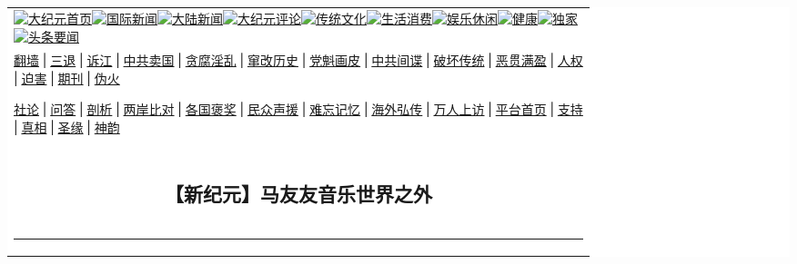 <a name="1" id="1" target="_blank"></a><span id="1"></span>
<table align=center border="0"><tr><td colspan="2" VALIGN=TOP><a href="https://github.com/nlcjgi318/djy/blob/master/gb/nf1351518.md#1"><img src="https://raw.githubusercontent.com/nlcjgi318/www/master/t/djy/1.jpg" title="大纪元首页" alt="大纪元首页"></a><a href="https://github.com/nlcjgi318/djy/blob/master/gb/n24hr.md#1"><img src="https://raw.githubusercontent.com/nlcjgi318/www/master/t/djy/3.jpg" title="国际新闻" alt="国际新闻"></a><a href="https://github.com/nlcjgi318/djy/blob/master/gb/nsc413.md#1"><img src="https://raw.githubusercontent.com/nlcjgi318/www/master/t/djy/4.jpg" title="大陆新闻" alt="大陆新闻"></a><a href="https://github.com/nlcjgi318/djy/blob/master/gb/news392.md#1"><img src="https://raw.githubusercontent.com/nlcjgi318/www/master/t/djy/5.jpg" title="大纪元评论" alt="大纪元评论"></a><a href="https://github.com/nlcjgi318/djy/blob/master/gb/news2007.md#1"><img src="https://raw.githubusercontent.com/nlcjgi318/www/master/t/djy/6.jpg" title="传统文化" alt="传统文化"></a><a href="https://github.com/nlcjgi318/djy/blob/master/gb/news2008.md#1"><img src="https://raw.githubusercontent.com/nlcjgi318/www/master/t/djy/7.jpg" title="生活消费" alt="生活消费"></a><a href="https://github.com/nlcjgi318/djy/blob/master/gb/ncyule.md#1"><img src="https://raw.githubusercontent.com/nlcjgi318/www/master/t/djy/8.jpg" title="娱乐休闲" alt="娱乐休闲"></a><a href="https://github.com/nlcjgi318/djy/blob/master/gb/nsc1002.md#1"><img src="https://raw.githubusercontent.com/nlcjgi318/www/master/t/djy/9.jpg" title="健康" alt="健康"></a><a href="https://github.com/nlcjgi318/djy/blob/master/gb/nf6092.md#1"><img src="https://raw.githubusercontent.com/nlcjgi318/www/master/t/djy/10a.jpg" title="独家" alt="独家"></a><a href="https://github.com/nlcjgi318/djy/blob/master/gb/nf4514.md#1"><img src="https://raw.githubusercontent.com/nlcjgi318/www/master/t/djy/12a.jpg" title="头条要闻" alt="头条要闻"></a></td></tr>
<tr><td colspan="2" VALIGN=TOP><a target="_blank" href="https://github.com/nlcjgi318/www/blob/master/README.md?zsrh#1">翻墙</a> | <a target="_blank" href="https://github.com/nlcjgi318/djy/blob/master/gb/nf5657.md#1">三退</a> | <a target="_blank" href="https://github.com/nlcjgi318/djy/blob/master/gb/nf6124.md#1">诉江</a> | <a target="_blank" href="https://github.com/nlcjgi318/djy/blob/master/gb/nf1176117.md#1">中共卖国</a> | <a target="_blank" href="https://github.com/nlcjgi318/djy/blob/master/gb/nf5773.md#1">贪腐淫乱</a> | <a target="_blank" href="https://github.com/nlcjgi318/djy/blob/master/gb/nf1176115.md#1">窜改历史</a> | <a target="_blank" href="https://github.com/nlcjgi318/djy/blob/master/gb/nf1176107.md#1">党魁画皮</a> | <a target="_blank" href="https://github.com/nlcjgi318/djy/blob/master/gb/nf1320400.md#1">中共间谍</a> | <a target="_blank" href="https://github.com/nlcjgi318/djy/blob/master/gb/nf1176114.md#1">破坏传统</a> | <a target="_blank" href="https://github.com/nlcjgi318/ntdtv/blob/master/gb/prog447_1.md#1">恶贯满盈</a> | <a target="_blank" href="https://github.com/nlcjgi318/djy/blob/master/gb/ncid278.md#1">人权</a> | <a target="_blank" href="https://github.com/nlcjgi318/djy/blob/master/gb/nf1176111.md#1">迫害</a> | <a target="_blank" href="https://gitlab.com/szzdlab/mh-qikan/blob/master/README.md#1">期刊</a> | <a target="_blank" href="https://github.com/nlcjgi318/djy/blob/master/gb/nf5562.md#1">伪火</a></p><p><a target="_blank" href="https://github.com/nlcjgi318/djy/blob/master/gb/9p.md#1">社论</a> | <a target="_blank" href="https://github.com/nlcjgi318/djy/blob/master/gb/nf4378.md#1">问答</a> | <a target="_blank" href="https://github.com/nlcjgi318/djy/blob/master/gb/nf5792.md#1">剖析</a> | <a target="_blank" href="https://github.com/nlcjgi318/djy/blob/master/gb/nf5735.md#1">两岸比对</a> | <a target="_blank" href="https://github.com/nlcjgi318/djy/blob/master/gb/nf6119.md#1">各国褒奖</a> | <a target="_blank" href="https://github.com/nlcjgi318/djy/blob/master/gb/nf6120.md#1">民众声援</a> | <a target="_blank" href="https://github.com/nlcjgi318/djy/blob/master/gb/nf1188594.md#1">难忘记忆</a> | <a target="_blank" href="https://github.com/nlcjgi318/djy/blob/master/gb/nf3180.md#1">海外弘传</a> | <a target="_blank" href="https://github.com/nlcjgi318/djy/blob/master/gb/nf5410.md#1">万人上访</a> | <a target="_blank" href="https://github.com/nlcjgi318/www/blob/master/README.md?zsrh#1">平台首页</a> | <a target="_blank" href="https://github.com/nlcjgi318/djy/blob/master/gb/nf4386.md#1">支持</a> | <a target="_blank" href="https://github.com/nlcjgi318/djy/blob/master/gb/nf4389.md#1">真相</a> | <a target="_blank" href="https://github.com/nlcjgi318/djy/blob/master/gb/nf5790.md#1">圣缘</a> | <a target="_blank" href="https://github.com/nlcjgi318/djy/blob/master/gb/nf4786.md#1">神韵</a></td></tr>
<tr><td VALIGN=TOP width="626"><h2 align=center>【新纪元】马友友音乐世界之外</h2>

<h6></h6>
<hr>